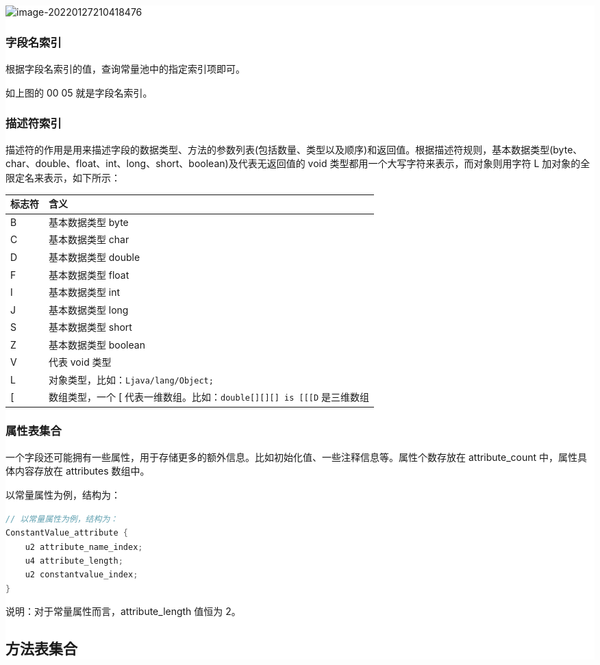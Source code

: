 ![image-20220127210418476](https://cdn.jsdelivr.net/gh/Kele-Bingtang/static/img/Java/20220127210420.png)

### 字段名索引

根据字段名索引的值，查询常量池中的指定索引项即可。

如上图的 00 05 就是字段名索引。

### 描述符索引

描述符的作用是用来描述字段的数据类型、方法的参数列表(包括数量、类型以及顺序)和返回值。根据描述符规则，基本数据类型(byte、char、double、float、int、long、short、boolean)及代表无返回值的 void 类型都用一个大写字符来表示，而对象则用字符 L 加对象的全限定名来表示，如下所示：

| 标志符 | 含义                                                                   |
| :----- | :--------------------------------------------------------------------- |
| B      | 基本数据类型 byte                                                      |
| C      | 基本数据类型 char                                                      |
| D      | 基本数据类型 double                                                    |
| F      | 基本数据类型 float                                                     |
| I      | 基本数据类型 int                                                       |
| J      | 基本数据类型 long                                                      |
| S      | 基本数据类型 short                                                     |
| Z      | 基本数据类型 boolean                                                   |
| V      | 代表 void 类型                                                         |
| L      | 对象类型，比如：`Ljava/lang/Object;`                                   |
| [      | 数组类型，一个 [ 代表一维数组。比如：`double[][][] is [[[D` 是三维数组 |

### 属性表集合

一个字段还可能拥有一些属性，用于存储更多的额外信息。比如初始化值、一些注释信息等。属性个数存放在 attribute_count 中，属性具体内容存放在 attributes 数组中。

以常量属性为例，结构为：

```java
// 以常量属性为例，结构为：
ConstantValue_attribute {
    u2 attribute_name_index;
    u4 attribute_length;
    u2 constantvalue_index;
}
```

说明：对于常量属性而言，attribute_length 值恒为 2。

## 方法表集合
